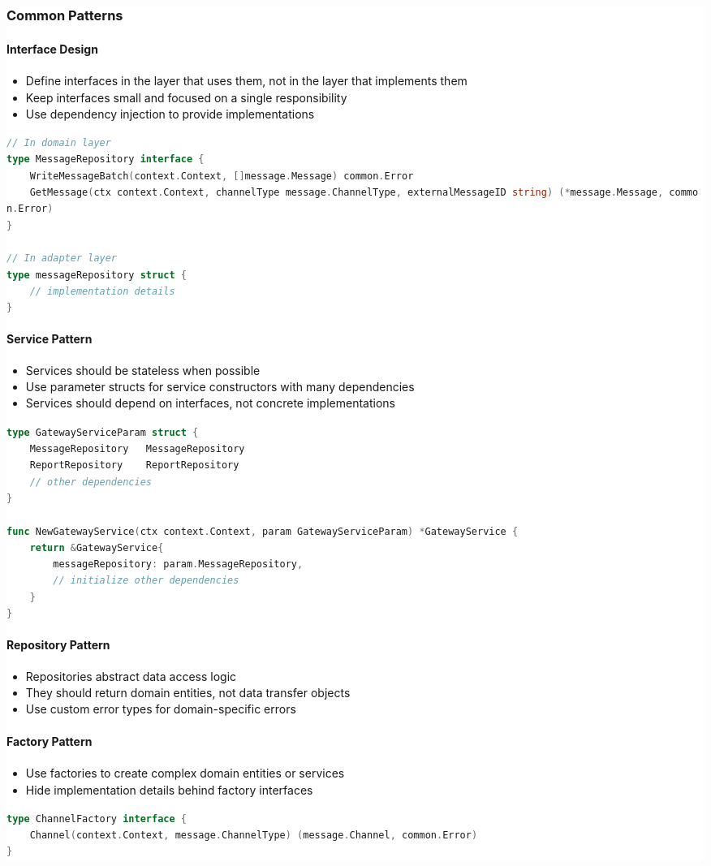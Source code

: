 ### Common Patterns

#### Interface Design
- Define interfaces in the layer that uses them, not in the layer that implements them
- Keep interfaces small and focused on a single responsibility
- Use dependency injection to provide implementations

```go
// In domain layer
type MessageRepository interface {
    WriteMessageBatch(context.Context, []message.Message) common.Error
    GetMessage(ctx context.Context, channelType message.ChannelType, externalMessageID string) (*message.Message, common.Error)
}

// In adapter layer
type messageRepository struct {
    // implementation details
}
```

#### Service Pattern
- Services should be stateless when possible
- Use parameter structs for service constructors with many dependencies
- Services should depend on interfaces, not concrete implementations

```go
type GatewayServiceParam struct {
    MessageRepository   MessageRepository
    ReportRepository    ReportRepository
    // other dependencies
}

func NewGatewayService(ctx context.Context, param GatewayServiceParam) *GatewayService {
    return &GatewayService{
        messageRepository: param.MessageRepository,
        // initialize other dependencies
    }
}
```

#### Repository Pattern
- Repositories abstract data access logic
- They should return domain entities, not data transfer objects
- Use custom error types for domain-specific errors

#### Factory Pattern
- Use factories to create complex domain entities or services
- Hide implementation details behind factory interfaces

```go
type ChannelFactory interface {
    Channel(context.Context, message.ChannelType) (message.Channel, common.Error)
}
```
